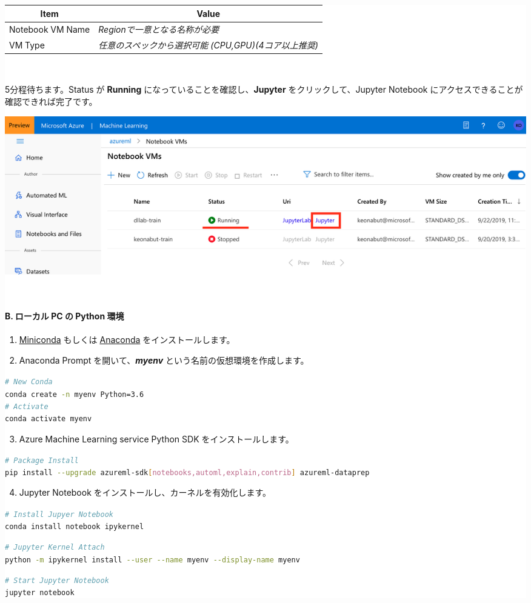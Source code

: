 |Item|Value|
|------------- |----------------|
|Notebook VM Name|_Regionで一意となる名称が必要_|
|VM  Type|_任意のスペックから選択可能 (CPU,GPU)(4コア以上推奨)_|

<br/>

5分程待ちます。Status が **Running** になっていることを確認し、**Jupyter** をクリックして、Jupyter Notebook にアクセスできることが確認できれば完了です。

<img src="./docs/images/aml-nvm-created.png"><br/>

<br/>

#### B. ローカル PC の Python 環境

1. [Miniconda](https://docs.conda.io/en/latest/miniconda.html) もしくは [Anaconda](https://www.anaconda.com/distribution/) をインストールします。

2. Anaconda Prompt を開いて、_**myenv**_ という名前の仮想環境を作成します。

```bash
# New Conda
conda create -n myenv Python=3.6
# Activate 
conda activate myenv
```

3. Azure Machine Learning service Python SDK をインストールします。
```bash
# Package Install
pip install --upgrade azureml-sdk[notebooks,automl,explain,contrib] azureml-dataprep
```

4. Jupyter Notebook をインストールし、カーネルを有効化します。
```bash
# Install Jupyer Notebook
conda install notebook ipykernel
```

```bash
# Jupyter Kernel Attach
python -m ipykernel install --user --name myenv --display-name myenv
```
```bash
# Start Jupyter Notebook
jupyter notebook
```
